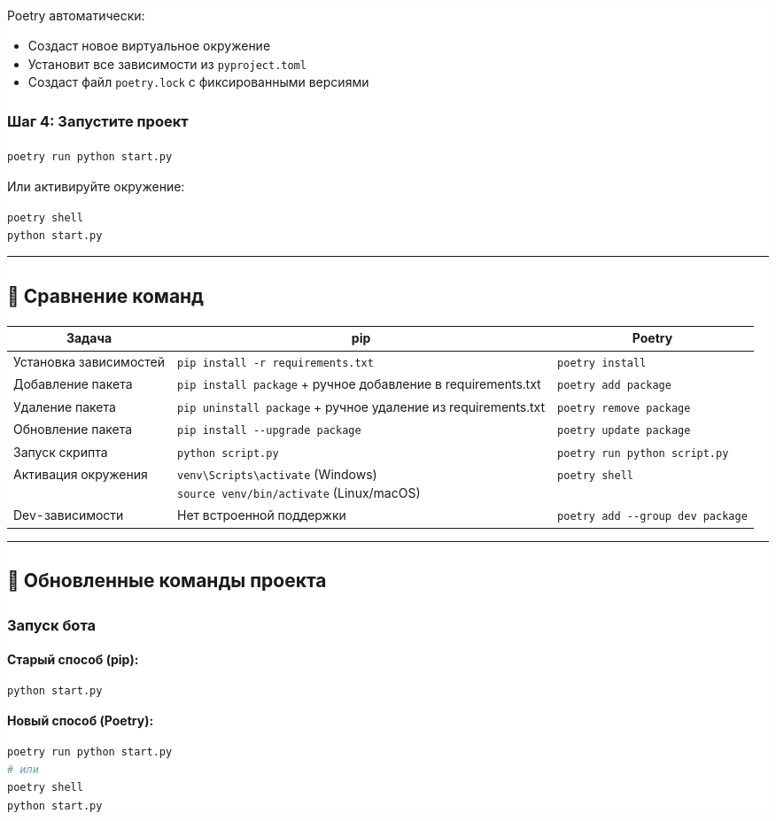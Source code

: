 Poetry автоматически:
- Создаст новое виртуальное окружение
- Установит все зависимости из `pyproject.toml`
- Создаст файл `poetry.lock` с фиксированными версиями

### Шаг 4: Запустите проект

```bash
poetry run python start.py
```

Или активируйте окружение:

```bash
poetry shell
python start.py
```

---

## 📝 Сравнение команд

| Задача | pip | Poetry |
|--------|-----|--------|
| Установка зависимостей | `pip install -r requirements.txt` | `poetry install` |
| Добавление пакета | `pip install package` + ручное добавление в requirements.txt | `poetry add package` |
| Удаление пакета | `pip uninstall package` + ручное удаление из requirements.txt | `poetry remove package` |
| Обновление пакета | `pip install --upgrade package` | `poetry update package` |
| Запуск скрипта | `python script.py` | `poetry run python script.py` |
| Активация окружения | `venv\Scripts\activate` (Windows)<br>`source venv/bin/activate` (Linux/macOS) | `poetry shell` |
| Dev-зависимости | Нет встроенной поддержки | `poetry add --group dev package` |

---

## 🔄 Обновленные команды проекта

### Запуск бота

**Старый способ (pip):**
```bash
python start.py
```

**Новый способ (Poetry):**
```bash
poetry run python start.py
# или
poetry shell
python start.py
```
